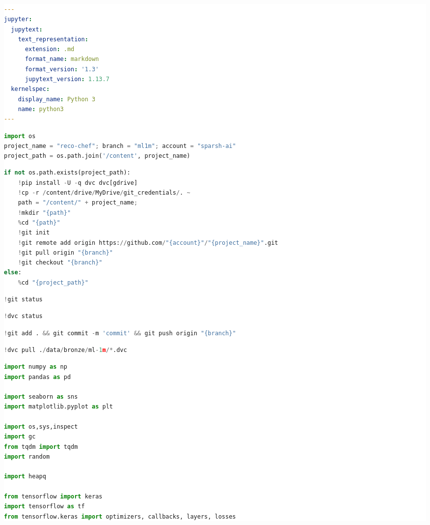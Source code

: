 ```yaml
---
jupyter:
  jupytext:
    text_representation:
      extension: .md
      format_name: markdown
      format_version: '1.3'
      jupytext_version: 1.13.7
  kernelspec:
    display_name: Python 3
    name: python3
---
```


```python id="oGHZx10vJg9R"
import os
project_name = "reco-chef"; branch = "ml1m"; account = "sparsh-ai"
project_path = os.path.join('/content', project_name)
```

```python colab={"base_uri": "https://localhost:8080/"} id="M9shE0jRJg9a" executionInfo={"status": "ok", "timestamp": 1630837255225, "user_tz": -330, "elapsed": 5270, "user": {"displayName": "Sparsh Agarwal", "photoUrl": "", "userId": "13037694610922482904"}} outputId="b4541528-c0f5-4385-d376-fbe17290e68b"
if not os.path.exists(project_path):
    !pip install -U -q dvc dvc[gdrive]
    !cp -r /content/drive/MyDrive/git_credentials/. ~
    path = "/content/" + project_name; 
    !mkdir "{path}"
    %cd "{path}"
    !git init
    !git remote add origin https://github.com/"{account}"/"{project_name}".git
    !git pull origin "{branch}"
    !git checkout "{branch}"
else:
    %cd "{project_path}"
```

```python id="5iDYrd0-Jg9c"
!git status
```

```python id="iIIi0R89iWLz"
!dvc status
```

```python id="-9DWAoQyJg9d"
!git add . && git commit -m 'commit' && git push origin "{branch}"
```

```python id="kI4SpIr2JqGJ"
!dvc pull ./data/bronze/ml-1m/*.dvc
```

```python id="FwYoeMVyJvzL"
import numpy as np
import pandas as pd

import seaborn as sns
import matplotlib.pyplot as plt

import os,sys,inspect
import gc
from tqdm import tqdm
import random

import heapq

from tensorflow import keras
import tensorflow as tf
from tensorflow.keras import optimizers, callbacks, layers, losses
```